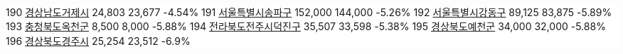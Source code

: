   <tr class="item">
    <td>190</td>
    <td><a href="/apt/경상남도거제시">경상남도거제시</a></td>
    <td>24,803</td>
    <td>23,677</td>
    <td>-4.54%</td>
  </tr>

  <tr class="item">
    <td>191</td>
    <td><a href="/apt/서울특별시송파구">서울특별시송파구</a></td>
    <td>152,000</td>
    <td>144,000</td>
    <td>-5.26%</td>
  </tr>

  <tr class="item">
    <td>192</td>
    <td><a href="/apt/서울특별시강동구">서울특별시강동구</a></td>
    <td>89,125</td>
    <td>83,875</td>
    <td>-5.89%</td>
  </tr>

  <tr class="item">
    <td>193</td>
    <td><a href="/apt/충청북도옥천군">충청북도옥천군</a></td>
    <td>8,500</td>
    <td>8,000</td>
    <td>-5.88%</td>
  </tr>

  <tr class="item">
    <td>194</td>
    <td><a href="/apt/전라북도전주시덕진구">전라북도전주시덕진구</a></td>
    <td>35,507</td>
    <td>33,598</td>
    <td>-5.38%</td>
  </tr>

  <tr class="item">
    <td>195</td>
    <td><a href="/apt/경상북도예천군">경상북도예천군</a></td>
    <td>34,000</td>
    <td>32,000</td>
    <td>-5.88%</td>
  </tr>

  <tr class="item">
    <td>196</td>
    <td><a href="/apt/경상북도경주시">경상북도경주시</a></td>
    <td>25,254</td>
    <td>23,512</td>
    <td>-6.9%</td>
  </tr>
